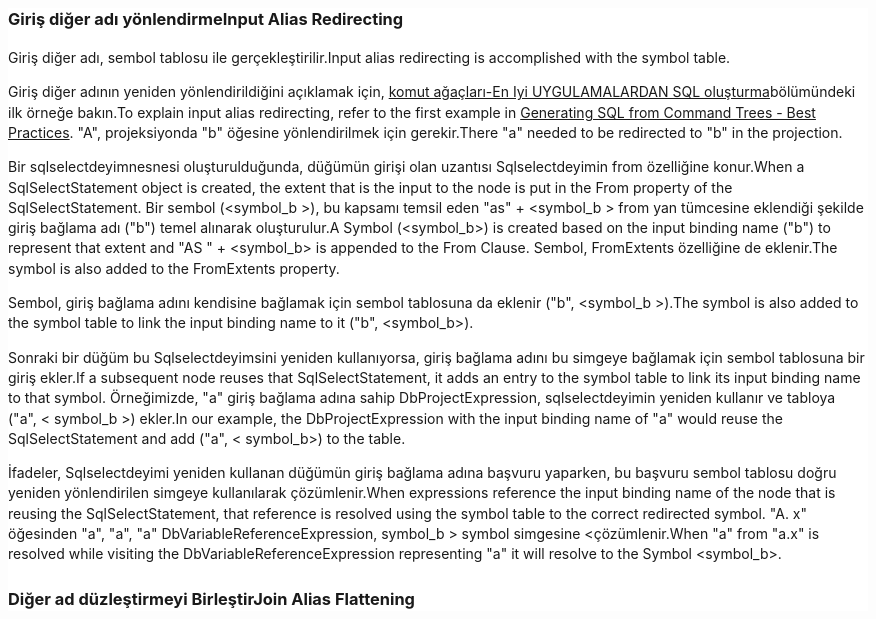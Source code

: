 ### <a name="input-alias-redirecting"></a><span data-ttu-id="24853-204">Giriş diğer adı yönlendirme</span><span class="sxs-lookup"><span data-stu-id="24853-204">Input Alias Redirecting</span></span>

<span data-ttu-id="24853-205">Giriş diğer adı, sembol tablosu ile gerçekleştirilir.</span><span class="sxs-lookup"><span data-stu-id="24853-205">Input alias redirecting is accomplished with the symbol table.</span></span>

<span data-ttu-id="24853-206">Giriş diğer adının yeniden yönlendirildiğini açıklamak için, [komut ağaçları-En Iyi UYGULAMALARDAN SQL oluşturma](generating-sql-from-command-trees-best-practices.md)bölümündeki ilk örneğe bakın.</span><span class="sxs-lookup"><span data-stu-id="24853-206">To explain input alias redirecting, refer to the first example in [Generating SQL from Command Trees - Best Practices](generating-sql-from-command-trees-best-practices.md).</span></span>  <span data-ttu-id="24853-207">"A", projeksiyonda "b" öğesine yönlendirilmek için gerekir.</span><span class="sxs-lookup"><span data-stu-id="24853-207">There "a" needed to be redirected to "b" in the projection.</span></span>

<span data-ttu-id="24853-208">Bir sqlselectdeyimnesnesi oluşturulduğunda, düğümün girişi olan uzantısı Sqlselectdeyimin from özelliğine konur.</span><span class="sxs-lookup"><span data-stu-id="24853-208">When a SqlSelectStatement object is created, the extent that is the input to the node is put in the From property of the SqlSelectStatement.</span></span> <span data-ttu-id="24853-209">Bir sembol (\<symbol_b >), bu kapsamı temsil eden "as" + \<symbol_b > from yan tümcesine eklendiği şekilde giriş bağlama adı ("b") temel alınarak oluşturulur.</span><span class="sxs-lookup"><span data-stu-id="24853-209">A Symbol (\<symbol_b>) is created based on the input binding name ("b") to represent that extent and "AS  " + \<symbol_b> is appended to the From Clause.</span></span>  <span data-ttu-id="24853-210">Sembol, FromExtents özelliğine de eklenir.</span><span class="sxs-lookup"><span data-stu-id="24853-210">The symbol is also added to the FromExtents property.</span></span>

<span data-ttu-id="24853-211">Sembol, giriş bağlama adını kendisine bağlamak için sembol tablosuna da eklenir ("b", \<symbol_b >).</span><span class="sxs-lookup"><span data-stu-id="24853-211">The symbol is also added to the symbol table to link the input binding name to it ("b", \<symbol_b>).</span></span>

<span data-ttu-id="24853-212">Sonraki bir düğüm bu Sqlselectdeyimsini yeniden kullanıyorsa, giriş bağlama adını bu simgeye bağlamak için sembol tablosuna bir giriş ekler.</span><span class="sxs-lookup"><span data-stu-id="24853-212">If a subsequent node reuses that SqlSelectStatement, it adds an entry to the symbol table to link its input binding name to that symbol.</span></span> <span data-ttu-id="24853-213">Örneğimizde, "a" giriş bağlama adına sahip DbProjectExpression, sqlselectdeyimin yeniden kullanır ve tabloya ("a", \< symbol_b >) ekler.</span><span class="sxs-lookup"><span data-stu-id="24853-213">In our example, the DbProjectExpression with the input binding name of "a" would reuse the SqlSelectStatement and add ("a", \< symbol_b>) to the table.</span></span>

<span data-ttu-id="24853-214">İfadeler, Sqlselectdeyimi yeniden kullanan düğümün giriş bağlama adına başvuru yaparken, bu başvuru sembol tablosu doğru yeniden yönlendirilen simgeye kullanılarak çözümlenir.</span><span class="sxs-lookup"><span data-stu-id="24853-214">When expressions reference the input binding name of the node that is reusing the SqlSelectStatement, that reference is resolved using the symbol table to the correct redirected symbol.</span></span> <span data-ttu-id="24853-215">"A. x" öğesinden "a", "a", "a" DbVariableReferenceExpression, symbol_b > symbol simgesine \<çözümlenir.</span><span class="sxs-lookup"><span data-stu-id="24853-215">When "a" from "a.x" is resolved while visiting the DbVariableReferenceExpression representing "a" it will resolve to the Symbol \<symbol_b>.</span></span>

### <a name="join-alias-flattening"></a><span data-ttu-id="24853-216">Diğer ad düzleştirmeyi Birleştir</span><span class="sxs-lookup"><span data-stu-id="24853-216">Join Alias Flattening</span></span>
